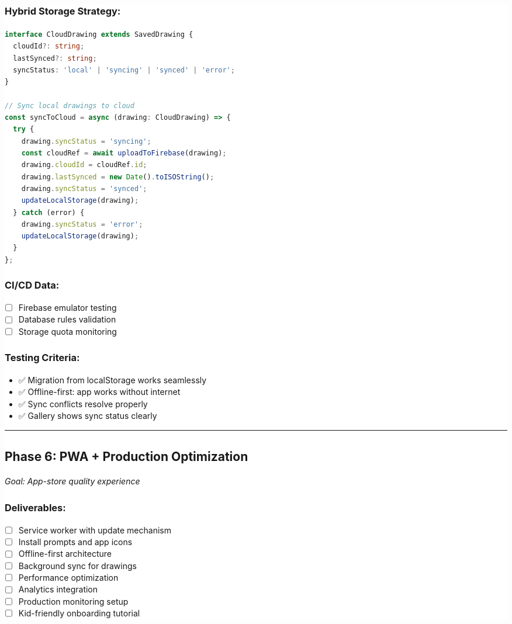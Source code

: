 ### **Hybrid Storage Strategy:**
```typescript
interface CloudDrawing extends SavedDrawing {
  cloudId?: string;
  lastSynced?: string;
  syncStatus: 'local' | 'syncing' | 'synced' | 'error';
}

// Sync local drawings to cloud
const syncToCloud = async (drawing: CloudDrawing) => {
  try {
    drawing.syncStatus = 'syncing';
    const cloudRef = await uploadToFirebase(drawing);
    drawing.cloudId = cloudRef.id;
    drawing.lastSynced = new Date().toISOString();
    drawing.syncStatus = 'synced';
    updateLocalStorage(drawing);
  } catch (error) {
    drawing.syncStatus = 'error';
    updateLocalStorage(drawing);
  }
};
```

### **CI/CD Data:**
- [ ] Firebase emulator testing
- [ ] Database rules validation
- [ ] Storage quota monitoring

### **Testing Criteria:**
- ✅ Migration from localStorage works seamlessly
- ✅ Offline-first: app works without internet
- ✅ Sync conflicts resolve properly
- ✅ Gallery shows sync status clearly

---

## **Phase 6: PWA + Production Optimization**
*Goal: App-store quality experience*

### **Deliverables:**
- [ ] Service worker with update mechanism
- [ ] Install prompts and app icons
- [ ] Offline-first architecture
- [ ] Background sync for drawings
- [ ] Performance optimization
- [ ] Analytics integration
- [ ] Production monitoring setup
- [ ] Kid-friendly onboarding tutorial
